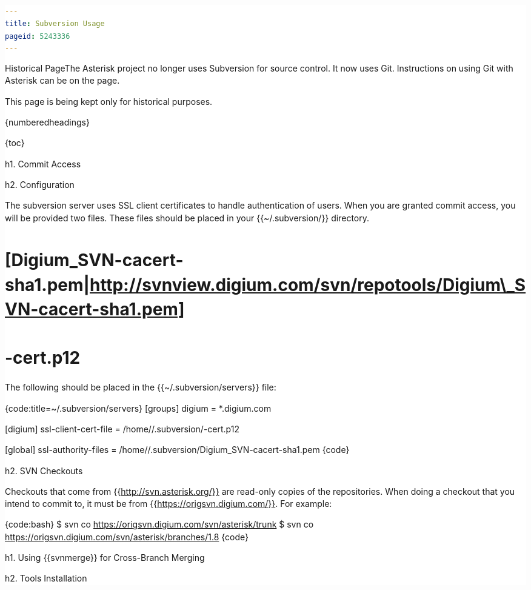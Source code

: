 ```yaml
---
title: Subversion Usage
pageid: 5243336
---
```


Historical PageThe Asterisk project no longer uses Subversion for source control. It now uses Git. Instructions on using Git with Asterisk can be on the  page.

This page is being kept only for historical purposes.

{numberedheadings}

{toc}

h1. Commit Access

h2. Configuration

The subversion server uses SSL client certificates to handle authentication of users. When you are granted commit access, you will be provided two files. These files should be placed in your {{~/.subversion/}} directory.

# [Digium\_SVN-cacert-sha1.pem|http://svnview.digium.com/svn/repotools/Digium\_SVN-cacert-sha1.pem]
# <name>-cert.p12

The following should be placed in the {{~/.subversion/servers}} file:

{code:title=~/.subversion/servers}
[groups]
digium = \*.digium.com

[digium]
ssl-client-cert-file = /home/<username>/.subversion/<name>-cert.p12

[global]
ssl-authority-files = /home/<username>/.subversion/Digium\_SVN-cacert-sha1.pem
{code}

h2. SVN Checkouts

Checkouts that come from {{http://svn.asterisk.org/}} are read-only copies of the repositories. When doing a checkout that you intend to commit to, it must be from {{https://origsvn.digium.com/}}. For example:

{code:bash}
$ svn co https://origsvn.digium.com/svn/asterisk/trunk
$ svn co https://origsvn.digium.com/svn/asterisk/branches/1.8
{code}

h1. Using {{svnmerge}} for Cross-Branch Merging

h2. Tools Installation
